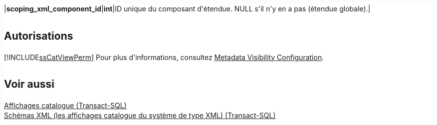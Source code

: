 |**scoping_xml_component_id**|**int**|ID unique du composant d'étendue. NULL s'il n'y en a pas (étendue globale).|  
  
## <a name="permissions"></a>Autorisations  
 [!INCLUDE[ssCatViewPerm](../../includes/sscatviewperm-md.md)] Pour plus d'informations, consultez [Metadata Visibility Configuration](../../relational-databases/security/metadata-visibility-configuration.md).  
  
## <a name="see-also"></a>Voir aussi  
 [Affichages catalogue &#40;Transact-SQL&#41;](../../relational-databases/system-catalog-views/catalog-views-transact-sql.md)   
 [Schémas XML &#40;les affichages catalogue du système de type XML&#41; &#40;Transact-SQL&#41;](../../relational-databases/system-catalog-views/xml-schemas-xml-type-system-catalog-views-transact-sql.md)  
  
  
